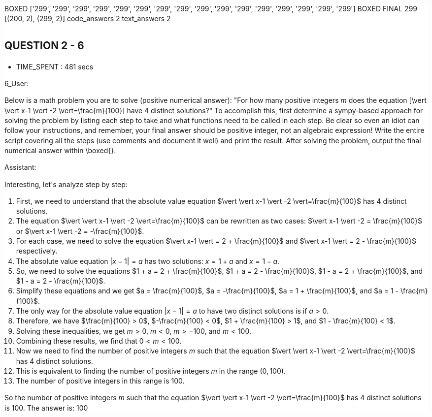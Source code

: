 BOXED ['299', '299', '299', '299', '299', '299', '299', '299', '299', '299', '299', '299', '299', '299', '299', '299']
BOXED FINAL 299
[(200, 2), (299, 2)]
code_answers 2 text_answers 2



## QUESTION 2 - 6 
- TIME_SPENT : 481 secs

6_User:

Below is a math problem you are to solve (positive numerical answer):
"For how many positive integers $m$ does the equation \[\vert \vert x-1 \vert -2 \vert=\frac{m}{100}\] have $4$ distinct solutions?"
To accomplish this, first determine a sympy-based approach for solving the problem by listing each step to take and what functions need to be called in each step. Be clear so even an idiot can follow your instructions, and remember, your final answer should be positive integer, not an algebraic expression!
Write the entire script covering all the steps (use comments and document it well) and print the result. After solving the problem, output the final numerical answer within \boxed{}.

Assistant: 

Interesting, let's analyze step by step:



1. First, we need to understand that the absolute value equation $\vert \vert x-1 \vert -2 \vert=\frac{m}{100}$ has 4 distinct solutions.
2. The equation $\vert \vert x-1 \vert -2 \vert=\frac{m}{100}$ can be rewritten as two cases: $\vert x-1 \vert -2 = \frac{m}{100}$ or $\vert x-1 \vert -2 = -\frac{m}{100}$.
3. For each case, we need to solve the equation $\vert x-1 \vert = 2 + \frac{m}{100}$ and $\vert x-1 \vert = 2 - \frac{m}{100}$ respectively.
4. The absolute value equation $\vert x-1 \vert = a$ has two solutions: $x = 1 + a$ and $x = 1 - a$.
5. So, we need to solve the equations $1 + a = 2 + \frac{m}{100}$, $1 + a = 2 - \frac{m}{100}$, $1 - a = 2 + \frac{m}{100}$, and $1 - a = 2 - \frac{m}{100}$.
6. Simplify these equations and we get $a = \frac{m}{100}$, $a = -\frac{m}{100}$, $a = 1 + \frac{m}{100}$, and $a = 1 - \frac{m}{100}$.
7. The only way for the absolute value equation $\vert x-1 \vert = a$ to have two distinct solutions is if $a > 0$.
8. Therefore, we have $\frac{m}{100} > 0$, $-\frac{m}{100} < 0$, $1 + \frac{m}{100} > 1$, and $1 - \frac{m}{100} < 1$.
9. Solving these inequalities, we get $m > 0$, $m < 0$, $m > -100$, and $m < 100$.
10. Combining these results, we find that $0 < m < 100$.
11. Now we need to find the number of positive integers $m$ such that the equation $\vert \vert x-1 \vert -2 \vert=\frac{m}{100}$ has 4 distinct solutions.
12. This is equivalent to finding the number of positive integers $m$ in the range $(0, 100)$.
13. The number of positive integers in this range is $100$.

So the number of positive integers $m$ such that the equation $\vert \vert x-1 \vert -2 \vert=\frac{m}{100}$ has 4 distinct solutions is 100.
The answer is: $100$
